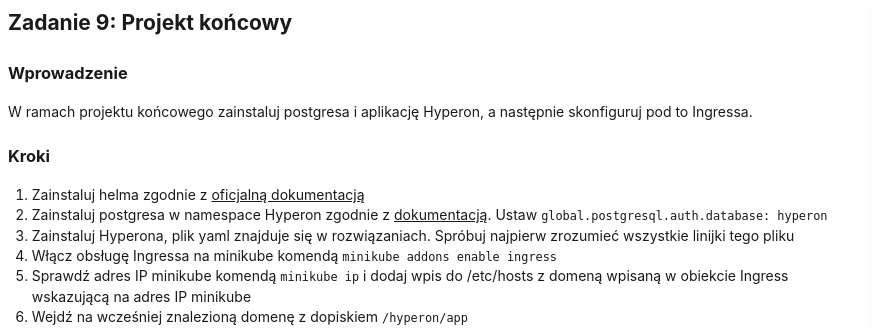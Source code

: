 ## Zadanie 9: Projekt końcowy

### Wprowadzenie
W ramach projektu końcowego zainstaluj postgresa i aplikację Hyperon, a następnie skonfiguruj pod to Ingressa.

### Kroki
1. Zainstaluj helma zgodnie z [oficjalną dokumentacją](https://helm.sh/docs/intro/install/)
2. Zainstaluj postgresa w namespace Hyperon zgodnie z [dokumentacją](https://github.com/bitnami/charts/tree/main/bitnami/postgresql). Ustaw `global.postgresql.auth.database: hyperon`
3. Zainstaluj Hyperona, plik yaml znajduje się w rozwiązaniach. Spróbuj najpierw zrozumieć wszystkie linijki tego pliku
4. Włącz obsługę Ingressa na minikube komendą `minikube addons enable ingress`
5. Sprawdź adres IP minikube komendą `minikube ip` i dodaj wpis do /etc/hosts z domeną wpisaną w obiekcie Ingress wskazującą na adres IP minikube
6. Wejdź na wcześniej znalezioną domenę z dopiskiem `/hyperon/app`